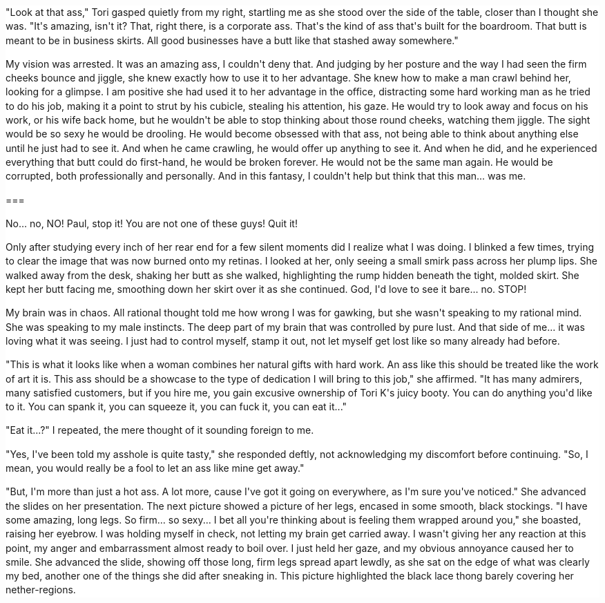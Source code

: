 "Look at that ass," Tori gasped quietly from my right, startling me as she stood over the side of the table, closer than I thought she was. "It's amazing, isn't it? That, right there, is a corporate ass. That's the kind of ass that's built for the boardroom. That butt is meant to be in business skirts. All good businesses have a butt like that stashed away somewhere." 

My vision was arrested. It was an amazing ass, I couldn't deny that. And judging by her posture and the way I had seen the firm cheeks bounce and jiggle, she knew exactly how to use it to her advantage. She knew how to make a man crawl behind her, looking for a glimpse. I am positive she had used it to her advantage in the office, distracting some hard working man as he tried to do his job, making it a point to strut by his cubicle, stealing his attention, his gaze. He would try to look away and focus on his work, or his wife back home, but he wouldn't be able to stop thinking about those round cheeks, watching them jiggle. The sight would be so sexy he would be drooling. He would become obsessed with that ass, not being able to think about anything else until he just had to see it. And when he came crawling, he would offer up anything to see it. And when he did, and he experienced everything that butt could do first-hand, he would be broken forever. He would not be the same man again. He would be corrupted, both professionally and personally. And in this fantasy, I couldn't help but think that this man... was me.  

===

No... no, NO! Paul, stop it! You are not one of these guys! Quit it! 

Only after studying every inch of her rear end for a few silent moments did I realize what I was doing. I blinked a few times, trying to clear the image that was now burned onto my retinas. I looked at her, only seeing a small smirk pass across her plump lips. She walked away from the desk, shaking her butt as she walked, highlighting the rump hidden beneath the tight, molded skirt. She kept her butt facing me, smoothing down her skirt over it as she continued. God, I'd love to see it bare... no. STOP! 

My brain was in chaos. All rational thought told me how wrong I was for gawking, but she wasn't speaking to my rational mind. She was speaking to my male instincts. The deep part of my brain that was controlled by pure lust. And that side of me... it was loving what it was seeing. I just had to control myself, stamp it out, not let myself get lost like so many already had before. 

"This is what it looks like when a woman combines her natural gifts with hard work. An ass like this should be treated like the work of art it is. This ass should be a showcase to the type of dedication I will bring to this job," she affirmed. "It has many admirers, many satisfied customers, but if you hire me, you gain excusive ownership of Tori K's juicy booty. You can do anything you'd like to it. You can spank it, you can squeeze it, you can fuck it, you can eat it..." 

"Eat it...?" I repeated, the mere thought of it sounding foreign to me. 

"Yes, I've been told my asshole is quite tasty," she responded deftly, not acknowledging my discomfort before continuing. "So, I mean, you would really be a fool to let an ass like mine get away." 

"But, I'm more than just a hot ass. A lot more, cause I've got it going on everywhere, as I'm sure you've noticed." She advanced the slides on her presentation. The next picture showed a picture of her legs, encased in some smooth, black stockings. "I have some amazing, long legs. So firm... so sexy... I bet all you're thinking about is feeling them wrapped around you," she boasted, raising her eyebrow. I was holding myself in check, not letting my brain get carried away. I wasn't giving her any reaction at this point, my anger and embarrassment almost ready to boil over. I just held her gaze, and my obvious annoyance caused her to smile. She advanced the slide, showing off those long, firm legs spread apart lewdly, as she sat on the edge of what was clearly my bed, another one of the things she did after sneaking in. This picture highlighted the black lace thong barely covering her nether-regions. 
